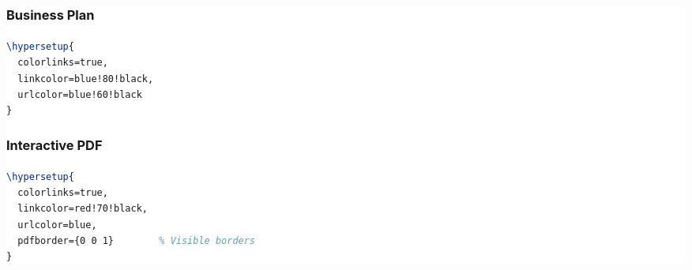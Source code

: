 ### Business Plan

```latex
\hypersetup{
  colorlinks=true,
  linkcolor=blue!80!black,
  urlcolor=blue!60!black
}
```

### Interactive PDF

```latex
\hypersetup{
  colorlinks=true,
  linkcolor=red!70!black,
  urlcolor=blue,
  pdfborder={0 0 1}        % Visible borders
}
```
